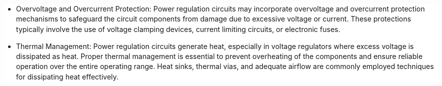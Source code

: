 - Overvoltage and Overcurrent Protection: Power regulation circuits may incorporate overvoltage and overcurrent protection mechanisms to safeguard the circuit components from damage due to excessive voltage or current. These protections typically involve the use of voltage clamping devices, current limiting circuits, or electronic fuses.

- Thermal Management: Power regulation circuits generate heat, especially in voltage regulators where excess voltage is dissipated as heat. Proper thermal management is essential to prevent overheating of the components and ensure reliable operation over the entire operating range. Heat sinks, thermal vias, and adequate airflow are commonly employed techniques for dissipating heat effectively.
